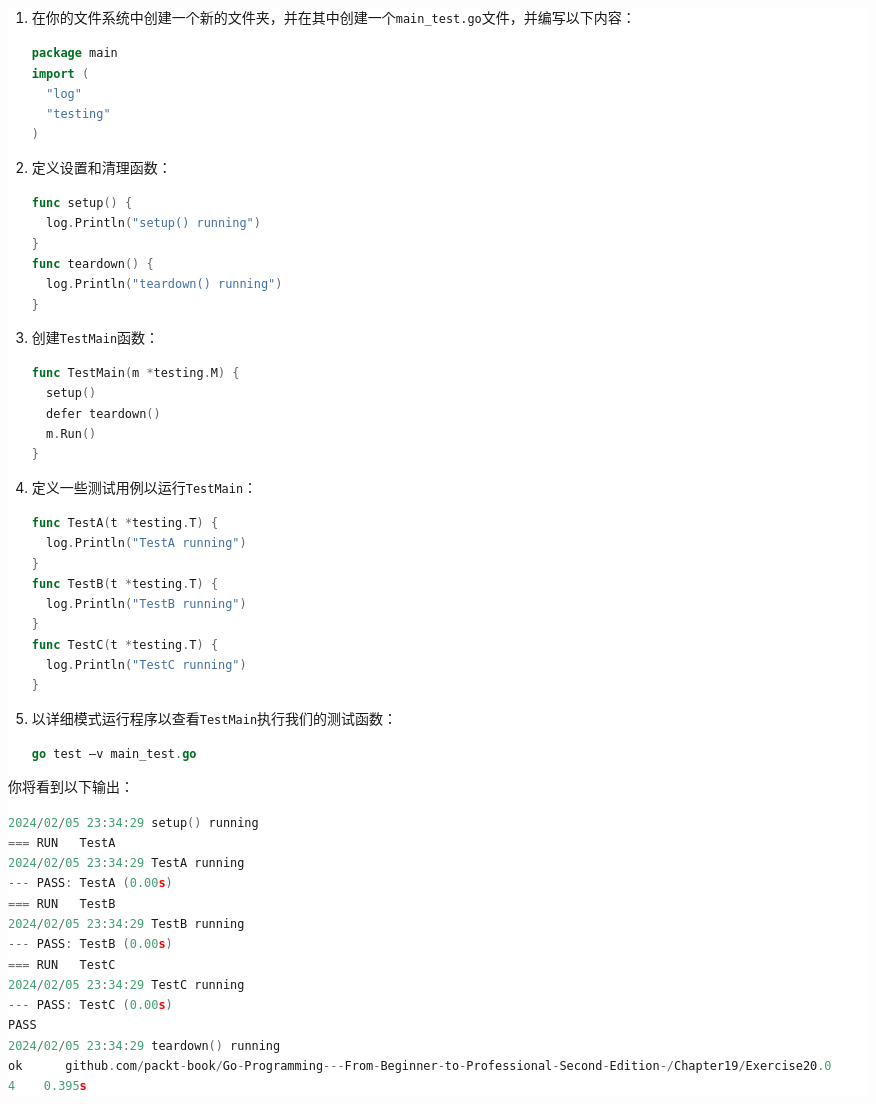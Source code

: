 1.  在你的文件系统中创建一个新的文件夹，并在其中创建一个`main_test.go`文件，并编写以下内容：

    ```go
    package main
    import (
      "log"
      "testing"
    )
    ```

1.  定义设置和清理函数：

    ```go
    func setup() {
      log.Println("setup() running")
    }
    func teardown() {
      log.Println("teardown() running")
    }
    ```

1.  创建`TestMain`函数：

    ```go
    func TestMain(m *testing.M) {
      setup()
      defer teardown()
      m.Run()
    }
    ```

1.  定义一些测试用例以运行`TestMain`：

    ```go
    func TestA(t *testing.T) {
      log.Println("TestA running")
    }
    func TestB(t *testing.T) {
      log.Println("TestB running")
    }
    func TestC(t *testing.T) {
      log.Println("TestC running")
    }
    ```

1.  以详细模式运行程序以查看`TestMain`执行我们的测试函数：

    ```go
    go test –v main_test.go
    ```

你将看到以下输出：

```go
2024/02/05 23:34:29 setup() running
=== RUN   TestA
2024/02/05 23:34:29 TestA running
--- PASS: TestA (0.00s)
=== RUN   TestB
2024/02/05 23:34:29 TestB running
--- PASS: TestB (0.00s)
=== RUN   TestC
2024/02/05 23:34:29 TestC running
--- PASS: TestC (0.00s)
PASS
2024/02/05 23:34:29 teardown() running
ok      github.com/packt-book/Go-Programming---From-Beginner-to-Professional-Second-Edition-/Chapter19/Exercise20.04    0.395s
```